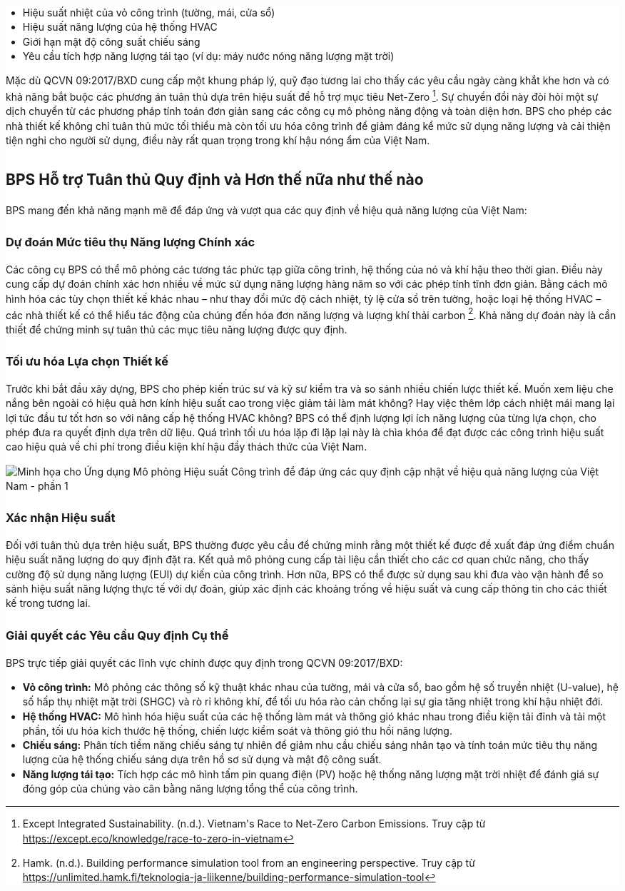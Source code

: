 -   Hiệu suất nhiệt của vỏ công trình (tường, mái, cửa sổ)
-   Hiệu suất năng lượng của hệ thống HVAC
-   Giới hạn mật độ công suất chiếu sáng
-   Yêu cầu tích hợp năng lượng tái tạo (ví dụ: máy nước nóng năng lượng mặt trời)

Mặc dù QCVN 09:2017/BXD cung cấp một khung pháp lý, quỹ đạo tương lai cho thấy các yêu cầu ngày càng khắt khe hơn và có khả năng bắt buộc các phương án tuân thủ dựa trên hiệu suất để hỗ trợ mục tiêu Net-Zero [^3]. Sự chuyển đổi này đòi hỏi một sự dịch chuyển từ các phương pháp tính toán đơn giản sang các công cụ mô phỏng năng động và toàn diện hơn. BPS cho phép các nhà thiết kế không chỉ tuân thủ mức tối thiểu mà còn tối ưu hóa công trình để giảm đáng kể mức sử dụng năng lượng và cải thiện tiện nghi cho người sử dụng, điều này rất quan trọng trong khí hậu nóng ẩm của Việt Nam.

## BPS Hỗ trợ Tuân thủ Quy định và Hơn thế nữa như thế nào

BPS mang đến khả năng mạnh mẽ để đáp ứng và vượt qua các quy định về hiệu quả năng lượng của Việt Nam:

### Dự đoán Mức tiêu thụ Năng lượng Chính xác

Các công cụ BPS có thể mô phỏng các tương tác phức tạp giữa công trình, hệ thống của nó và khí hậu theo thời gian. Điều này cung cấp dự đoán chính xác hơn nhiều về mức sử dụng năng lượng hàng năm so với các phép tính tĩnh đơn giản. Bằng cách mô hình hóa các tùy chọn thiết kế khác nhau – như thay đổi mức độ cách nhiệt, tỷ lệ cửa sổ trên tường, hoặc loại hệ thống HVAC – các nhà thiết kế có thể hiểu tác động của chúng đến hóa đơn năng lượng và lượng khí thải carbon [^1]. Khả năng dự đoán này là cần thiết để chứng minh sự tuân thủ các mục tiêu năng lượng được quy định.

### Tối ưu hóa Lựa chọn Thiết kế

Trước khi bắt đầu xây dựng, BPS cho phép kiến trúc sư và kỹ sư kiểm tra và so sánh nhiều chiến lược thiết kế. Muốn xem liệu che nắng bên ngoài có hiệu quả hơn kính hiệu suất cao trong việc giảm tải làm mát không? Hay việc thêm lớp cách nhiệt mái mang lại lợi tức đầu tư tốt hơn so với nâng cấp hệ thống HVAC không? BPS có thể định lượng lợi ích năng lượng của từng lựa chọn, cho phép đưa ra quyết định dựa trên dữ liệu. Quá trình tối ưu hóa lặp đi lặp lại này là chìa khóa để đạt được các công trình hiệu suất cao hiệu quả về chi phí trong điều kiện khí hậu đầy thách thức của Việt Nam. 

![Minh họa cho Ứng dụng Mô phỏng Hiệu suất Công trình để đáp ứng các quy định cập nhật về hiệu quả năng lượng của Việt Nam - phần 1](/images/standards/in-article-1-applying-building-performance-simulation-to-meet-vietnams-updated-energy-efficiency-regulations.jpg)



### Xác nhận Hiệu suất

Đối với tuân thủ dựa trên hiệu suất, BPS thường được yêu cầu để chứng minh rằng một thiết kế được đề xuất đáp ứng điểm chuẩn hiệu suất năng lượng do quy định đặt ra. Kết quả mô phỏng cung cấp tài liệu cần thiết cho các cơ quan chức năng, cho thấy cường độ sử dụng năng lượng (EUI) dự kiến của công trình. Hơn nữa, BPS có thể được sử dụng sau khi đưa vào vận hành để so sánh hiệu suất năng lượng thực tế với dự đoán, giúp xác định các khoảng trống về hiệu suất và cung cấp thông tin cho các thiết kế trong tương lai.

### Giải quyết các Yêu cầu Quy định Cụ thể

BPS trực tiếp giải quyết các lĩnh vực chính được quy định trong QCVN 09:2017/BXD:

-   **Vỏ công trình:** Mô phỏng các thông số kỹ thuật khác nhau của tường, mái và cửa sổ, bao gồm hệ số truyền nhiệt (U-value), hệ số hấp thụ nhiệt mặt trời (SHGC) và rò rỉ không khí, để tối ưu hóa rào cản chống lại sự gia tăng nhiệt trong khí hậu nhiệt đới.
-   **Hệ thống HVAC:** Mô hình hóa hiệu suất của các hệ thống làm mát và thông gió khác nhau trong điều kiện tải đỉnh và tải một phần, tối ưu hóa kích thước hệ thống, chiến lược kiểm soát và thông gió thu hồi năng lượng.
-   **Chiếu sáng:** Phân tích tiềm năng chiếu sáng tự nhiên để giảm nhu cầu chiếu sáng nhân tạo và tính toán mức tiêu thụ năng lượng của hệ thống chiếu sáng dựa trên hồ sơ sử dụng và mật độ công suất.
-   **Năng lượng tái tạo:** Tích hợp các mô hình tấm pin quang điện (PV) hoặc hệ thống năng lượng mặt trời nhiệt để đánh giá sự đóng góp của chúng vào cân bằng năng lượng tổng thể của công trình.


[^1]: Hamk. (n.d.). Building performance simulation tool from an engineering perspective. Truy cập từ https://unlimited.hamk.fi/teknologia-ja-liikenne/building-performance-simulation-tool
[^2]: Ngo, T. L., et al. (2022). Reference weather datasets for building simulation in Vietnam. *Energy and Buildings*, *265*, 112092. https://sciencedirect.com/science/article/abs/pii/S0360132322002645
[^3]: Except Integrated Sustainability. (n.d.). Vietnam's Race to Net-Zero Carbon Emissions. Truy cập từ https://except.eco/knowledge/race-to-zero-in-vietnam
[^4]: ESMAP/RISE. (2020). BUILDING SECTOR BRIEF: VIETNAM. Truy cập từ https://rise.esmap.org/data/files/library/vietnam/Energy%20Efficiency/Vietnam_Building%20Sector%20Brief,%20Vietnam.pdf
[^5]: Bộ Xây dựng, Việt Nam. (2017). Quy chuẩn kỹ thuật quốc gia về các công trình xây dựng sử dụng năng lượng hiệu quả (QCVN 09:2017/BXD). (Bản dịch không chính thức của VGBC). Truy cập từ https://vgbc.vn/wp-content/uploads/2018/08/QCVN-09-2017-BXD-ENGLISH-Unofficial-Translation-by-VGBC.pdf
[^1]: [Building performance simulation tool from an engineering ...](https://unlimited.hamk.fi/teknologia-ja-liikenne/building-performance-simulation-tool)
[^2]: [Reference weather datasets for building simulation in ...](https://sciencedirect.com/science/article/abs/pii/S0360132322002645)
[^3]: [Vietnam's race to Net-zero carbon emissions](https://except.eco/knowledge/race-to-net-zero-in-vietnam)
[^4]: [Building sector brief: Vietnam](https://rise.esmap.org/data/files/library/vietnam/Energy%20Efficiency/Vietnam_Building%20Sector%20Brief,%20Vietnam.pdf)
[^5]: [National technical regulation on Energy ...](https://vgbc.vn/wp-content/uploads/2018/08/QCVN-09-2017-BXD-ENGLISH-Unofficial-Translation-by-VGBC.pdf)